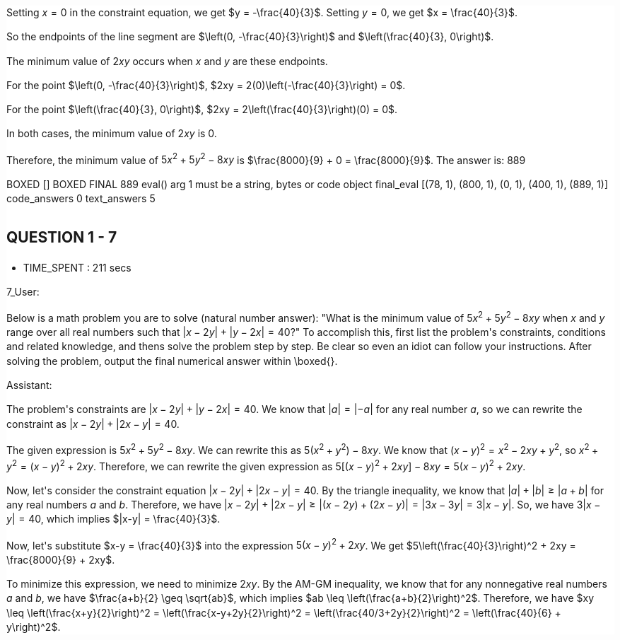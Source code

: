 Setting $x = 0$ in the constraint equation, we get $y = -\frac{40}{3}$. Setting $y = 0$, we get $x = \frac{40}{3}$.

So the endpoints of the line segment are $\left(0, -\frac{40}{3}\right)$ and $\left(\frac{40}{3}, 0\right)$.

The minimum value of $2xy$ occurs when $x$ and $y$ are these endpoints.

For the point $\left(0, -\frac{40}{3}\right)$, $2xy = 2(0)\left(-\frac{40}{3}\right) = 0$.

For the point $\left(\frac{40}{3}, 0\right)$, $2xy = 2\left(\frac{40}{3}\right)(0) = 0$.

In both cases, the minimum value of $2xy$ is 0.

Therefore, the minimum value of $5x^2+5y^2-8xy$ is $\frac{8000}{9} + 0 = \frac{8000}{9}$.
The answer is: $889$

BOXED []
BOXED FINAL 889
eval() arg 1 must be a string, bytes or code object final_eval
[(78, 1), (800, 1), (0, 1), (400, 1), (889, 1)]
code_answers 0 text_answers 5



## QUESTION 1 - 7 
- TIME_SPENT : 211 secs

7_User:

Below is a math problem you are to solve (natural number answer):
"What is the minimum value of $5x^2+5y^2-8xy$ when $x$ and $y$ range over all real numbers such that $|x-2y| + |y-2x| = 40$?"
To accomplish this, first list the problem's constraints, conditions and related knowledge, and thens solve the problem step by step. Be clear so even an idiot can follow your instructions. After solving the problem, output the final numerical answer within \boxed{}.

Assistant:

 The problem's constraints are $|x-2y| + |y-2x| = 40$. We know that $|a| = |-a|$ for any real number $a$, so we can rewrite the constraint as $|x-2y| + |2x-y| = 40$.

The given expression is $5x^2+5y^2-8xy$. We can rewrite this as $5(x^2+y^2) - 8xy$. We know that $(x-y)^2 = x^2 - 2xy + y^2$, so $x^2+y^2 = (x-y)^2 + 2xy$. Therefore, we can rewrite the given expression as $5[(x-y)^2 + 2xy] - 8xy = 5(x-y)^2 + 2xy$.

Now, let's consider the constraint equation $|x-2y| + |2x-y| = 40$. By the triangle inequality, we know that $|a| + |b| \geq |a+b|$ for any real numbers $a$ and $b$. Therefore, we have $|x-2y| + |2x-y| \geq |(x-2y) + (2x-y)| = |3x-3y| = 3|x-y|$. So, we have $3|x-y| = 40$, which implies $|x-y| = \frac{40}{3}$.

Now, let's substitute $x-y = \frac{40}{3}$ into the expression $5(x-y)^2 + 2xy$. We get $5\left(\frac{40}{3}\right)^2 + 2xy = \frac{8000}{9} + 2xy$.

To minimize this expression, we need to minimize $2xy$. By the AM-GM inequality, we know that for any nonnegative real numbers $a$ and $b$, we have $\frac{a+b}{2} \geq \sqrt{ab}$, which implies $ab \leq \left(\frac{a+b}{2}\right)^2$. Therefore, we have $xy \leq \left(\frac{x+y}{2}\right)^2 = \left(\frac{x-y+2y}{2}\right)^2 = \left(\frac{40/3+2y}{2}\right)^2 = \left(\frac{40}{6} + y\right)^2$.
